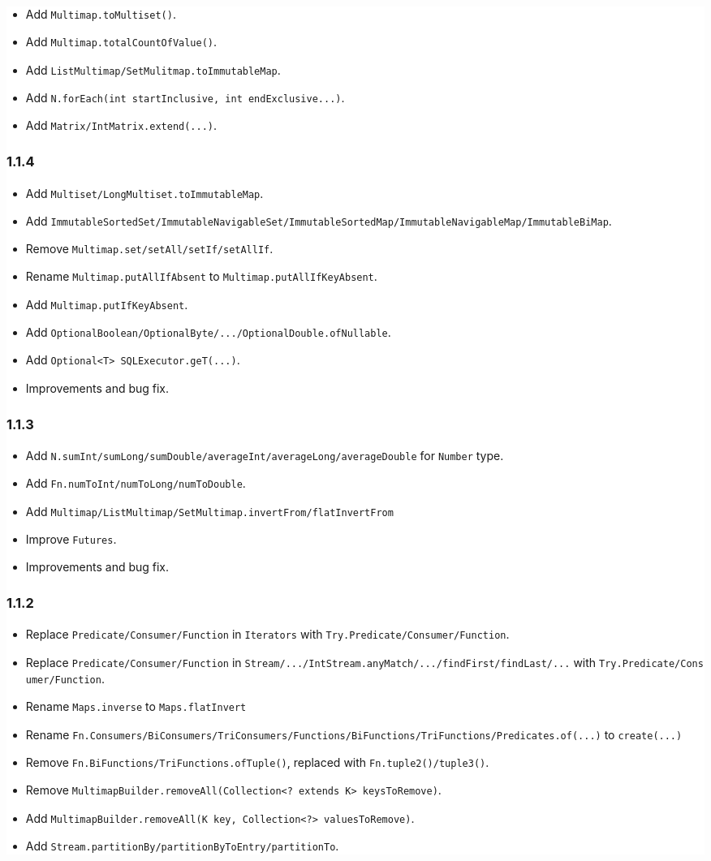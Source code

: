 * Add `Multimap.toMultiset()`.

* Add `Multimap.totalCountOfValue()`.

* Add `ListMultimap/SetMulitmap.toImmutableMap`.

* Add `N.forEach(int startInclusive, int endExclusive...)`.

* Add `Matrix/IntMatrix.extend(...)`.


### 1.1.4

* Add `Multiset/LongMultiset.toImmutableMap`.

* Add `ImmutableSortedSet/ImmutableNavigableSet/ImmutableSortedMap/ImmutableNavigableMap/ImmutableBiMap`.

* Remove `Multimap.set/setAll/setIf/setAllIf`.

* Rename `Multimap.putAllIfAbsent` to `Multimap.putAllIfKeyAbsent`.

* Add `Multimap.putIfKeyAbsent`.

* Add `OptionalBoolean/OptionalByte/.../OptionalDouble.ofNullable`.

* Add `Optional<T> SQLExecutor.geT(...)`.

* Improvements and bug fix.


### 1.1.3

* Add `N.sumInt/sumLong/sumDouble/averageInt/averageLong/averageDouble` for `Number` type.

* Add `Fn.numToInt/numToLong/numToDouble`.

* Add `Multimap/ListMultimap/SetMultimap.invertFrom/flatInvertFrom`

* Improve `Futures`.

* Improvements and bug fix.


### 1.1.2

* Replace `Predicate/Consumer/Function` in `Iterators` with `Try.Predicate/Consumer/Function`.

* Replace `Predicate/Consumer/Function` in `Stream/.../IntStream.anyMatch/.../findFirst/findLast/...` with `Try.Predicate/Consumer/Function`.

* Rename `Maps.inverse` to `Maps.flatInvert`

* Rename `Fn.Consumers/BiConsumers/TriConsumers/Functions/BiFunctions/TriFunctions/Predicates.of(...)` to `create(...)`

* Remove `Fn.BiFunctions/TriFunctions.ofTuple()`, replaced with `Fn.tuple2()/tuple3()`.

* Remove `MultimapBuilder.removeAll(Collection<? extends K> keysToRemove)`.

* Add `MultimapBuilder.removeAll(K key, Collection<?> valuesToRemove)`.

* Add `Stream.partitionBy/partitionByToEntry/partitionTo`.
